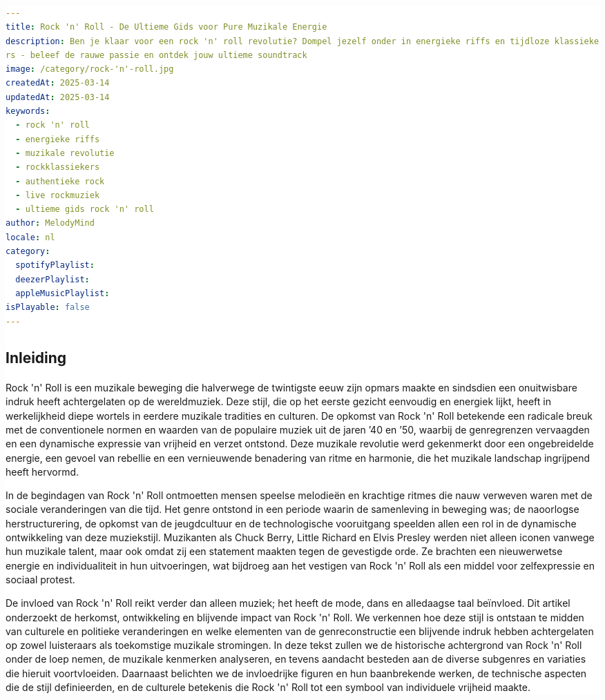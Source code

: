 ```yaml
---
title: Rock 'n' Roll - De Ultieme Gids voor Pure Muzikale Energie
description: Ben je klaar voor een rock 'n' roll revolutie? Dompel jezelf onder in energieke riffs en tijdloze klassiekers - beleef de rauwe passie en ontdek jouw ultieme soundtrack
image: /category/rock-'n'-roll.jpg
createdAt: 2025-03-14
updatedAt: 2025-03-14
keywords:
  - rock 'n' roll
  - energieke riffs
  - muzikale revolutie
  - rockklassiekers
  - authentieke rock
  - live rockmuziek
  - ultieme gids rock 'n' roll
author: MelodyMind
locale: nl
category:
  spotifyPlaylist: 
  deezerPlaylist: 
  appleMusicPlaylist: 
isPlayable: false
---
```



## Inleiding

Rock 'n' Roll is een muzikale beweging die halverwege de twintigste eeuw zijn opmars maakte en sindsdien een onuitwisbare indruk heeft achtergelaten op de wereldmuziek. Deze stijl, die op het eerste gezicht eenvoudig en energiek lijkt, heeft in werkelijkheid diepe wortels in eerdere muzikale tradities en culturen. De opkomst van Rock 'n' Roll betekende een radicale breuk met de conventionele normen en waarden van de populaire muziek uit de jaren ’40 en ’50, waarbij de genregrenzen vervaagden en een dynamische expressie van vrijheid en verzet ontstond. Deze muzikale revolutie werd gekenmerkt door een ongebreidelde energie, een gevoel van rebellie en een vernieuwende benadering van ritme en harmonie, die het muzikale landschap ingrijpend heeft hervormd.  

In de begindagen van Rock 'n' Roll ontmoetten mensen speelse melodieën en krachtige ritmes die nauw verweven waren met de sociale veranderingen van die tijd. Het genre ontstond in een periode waarin de samenleving in beweging was; de naoorlogse herstructurering, de opkomst van de jeugdcultuur en de technologische vooruitgang speelden allen een rol in de dynamische ontwikkeling van deze muziekstijl. Muzikanten als Chuck Berry, Little Richard en Elvis Presley werden niet alleen iconen vanwege hun muzikale talent, maar ook omdat zij een statement maakten tegen de gevestigde orde. Ze brachten een nieuwerwetse energie en individualiteit in hun uitvoeringen, wat bijdroeg aan het vestigen van Rock 'n' Roll als een middel voor zelfexpressie en sociaal protest.  

De invloed van Rock 'n' Roll reikt verder dan alleen muziek; het heeft de mode, dans en alledaagse taal beïnvloed. Dit artikel onderzoekt de herkomst, ontwikkeling en blijvende impact van Rock 'n' Roll. We verkennen hoe deze stijl is ontstaan te midden van culturele en politieke veranderingen en welke elementen van de genreconstructie een blijvende indruk hebben achtergelaten op zowel luisteraars als toekomstige muzikale stromingen. In deze tekst zullen we de historische achtergrond van Rock 'n' Roll onder de loep nemen, de muzikale kenmerken analyseren, en tevens aandacht besteden aan de diverse subgenres en variaties die hieruit voortvloeiden. Daarnaast belichten we de invloedrijke figuren en hun baanbrekende werken, de technische aspecten die de stijl definieerden, en de culturele betekenis die Rock 'n' Roll tot een symbool van individuele vrijheid maakte.  
